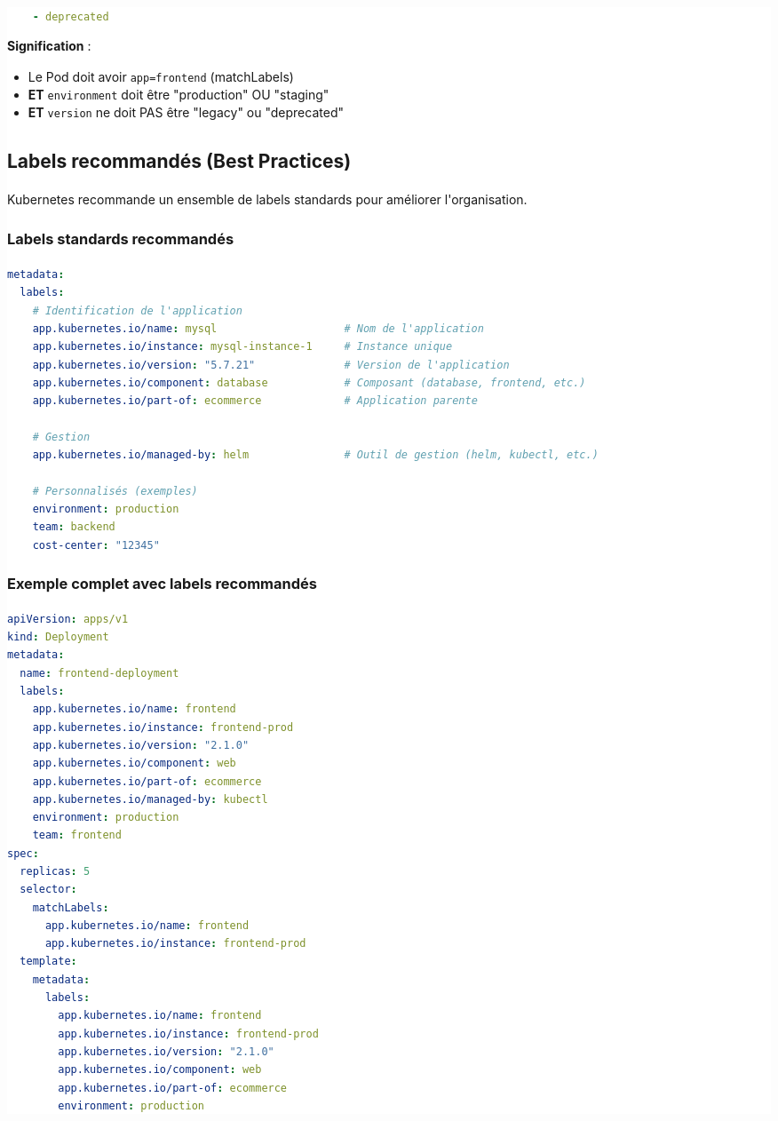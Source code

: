```yaml
    - deprecated
```

**Signification** :
- Le Pod doit avoir `app=frontend` (matchLabels)
- **ET** `environment` doit être "production" OU "staging"
- **ET** `version` ne doit PAS être "legacy" ou "deprecated"

## Labels recommandés (Best Practices)

Kubernetes recommande un ensemble de labels standards pour améliorer l'organisation.

### Labels standards recommandés

```yaml
metadata:
  labels:
    # Identification de l'application
    app.kubernetes.io/name: mysql                    # Nom de l'application
    app.kubernetes.io/instance: mysql-instance-1     # Instance unique
    app.kubernetes.io/version: "5.7.21"              # Version de l'application
    app.kubernetes.io/component: database            # Composant (database, frontend, etc.)
    app.kubernetes.io/part-of: ecommerce             # Application parente

    # Gestion
    app.kubernetes.io/managed-by: helm               # Outil de gestion (helm, kubectl, etc.)

    # Personnalisés (exemples)
    environment: production
    team: backend
    cost-center: "12345"
```

### Exemple complet avec labels recommandés

```yaml
apiVersion: apps/v1
kind: Deployment
metadata:
  name: frontend-deployment
  labels:
    app.kubernetes.io/name: frontend
    app.kubernetes.io/instance: frontend-prod
    app.kubernetes.io/version: "2.1.0"
    app.kubernetes.io/component: web
    app.kubernetes.io/part-of: ecommerce
    app.kubernetes.io/managed-by: kubectl
    environment: production
    team: frontend
spec:
  replicas: 5
  selector:
    matchLabels:
      app.kubernetes.io/name: frontend
      app.kubernetes.io/instance: frontend-prod
  template:
    metadata:
      labels:
        app.kubernetes.io/name: frontend
        app.kubernetes.io/instance: frontend-prod
        app.kubernetes.io/version: "2.1.0"
        app.kubernetes.io/component: web
        app.kubernetes.io/part-of: ecommerce
        environment: production
```